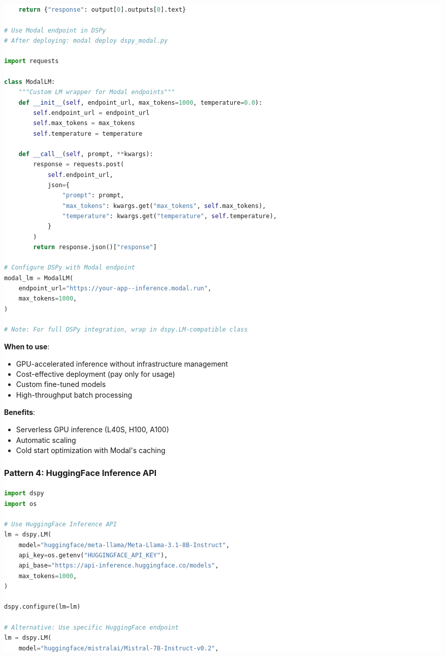 ```python
    return {"response": output[0].outputs[0].text}

# Use Modal endpoint in DSPy
# After deploying: modal deploy dspy_modal.py

import requests

class ModalLM:
    """Custom LM wrapper for Modal endpoints"""
    def __init__(self, endpoint_url, max_tokens=1000, temperature=0.0):
        self.endpoint_url = endpoint_url
        self.max_tokens = max_tokens
        self.temperature = temperature

    def __call__(self, prompt, **kwargs):
        response = requests.post(
            self.endpoint_url,
            json={
                "prompt": prompt,
                "max_tokens": kwargs.get("max_tokens", self.max_tokens),
                "temperature": kwargs.get("temperature", self.temperature),
            }
        )
        return response.json()["response"]

# Configure DSPy with Modal endpoint
modal_lm = ModalLM(
    endpoint_url="https://your-app--inference.modal.run",
    max_tokens=1000,
)

# Note: For full DSPy integration, wrap in dspy.LM-compatible class
```

**When to use**:
- GPU-accelerated inference without infrastructure management
- Cost-effective deployment (pay only for usage)
- Custom fine-tuned models
- High-throughput batch processing

**Benefits**:
- Serverless GPU inference (L40S, H100, A100)
- Automatic scaling
- Cold start optimization with Modal's caching

### Pattern 4: HuggingFace Inference API

```python
import dspy
import os

# Use HuggingFace Inference API
lm = dspy.LM(
    model="huggingface/meta-llama/Meta-Llama-3.1-8B-Instruct",
    api_key=os.getenv("HUGGINGFACE_API_KEY"),
    api_base="https://api-inference.huggingface.co/models",
    max_tokens=1000,
)

dspy.configure(lm=lm)

# Alternative: Use specific HuggingFace endpoint
lm = dspy.LM(
    model="huggingface/mistralai/Mistral-7B-Instruct-v0.2",
```